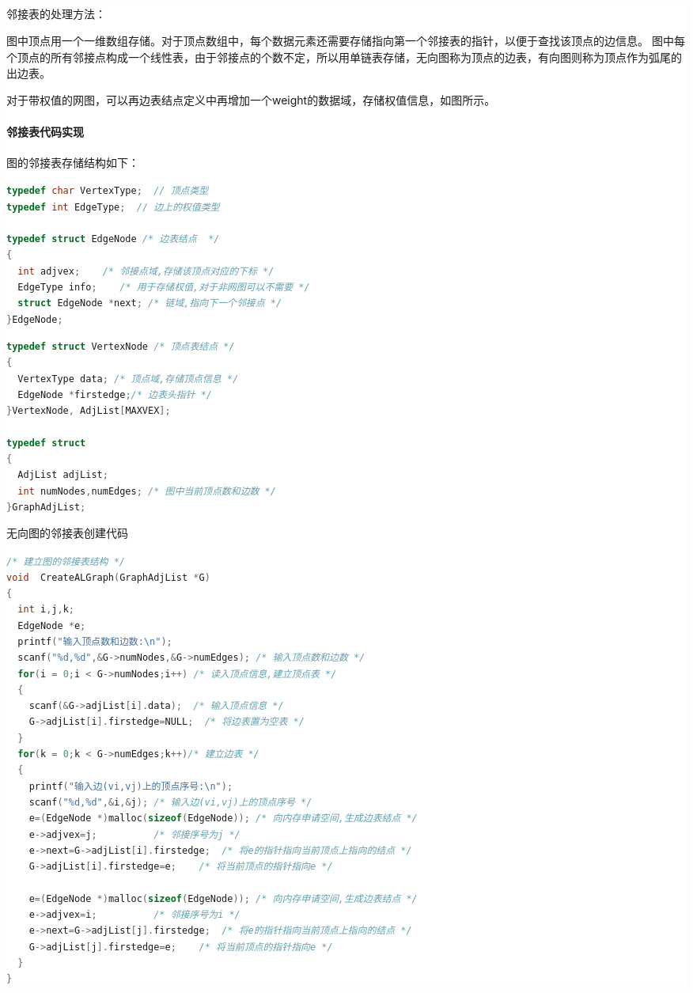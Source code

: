 邻接表的处理方法：

图中顶点用一个一维数组存储。对于顶点数组中，每个数据元素还需要存储指向第一个邻接表的指针，以便于查找该顶点的边信息。
图中每个顶点的所有邻接点构成一个线性表，由于邻接点的个数不定，所以用单链表存储，无向图称为顶点的边表，有向图则称为顶点作为弧尾的出边表。


对于带权值的网图，可以再边表结点定义中再增加一个​​weight​​的数据域，存储权值信息，如图所示。

#### 邻接表代码实现

图的邻接表存储结构如下：
```c
typedef char VertexType;  // 顶点类型
typedef int EdgeType;  // 边上的权值类型

typedef struct EdgeNode /* 边表结点  */
{
  int adjvex;    /* 邻接点域,存储该顶点对应的下标 */
  EdgeType info;    /* 用于存储权值,对于非网图可以不需要 */
  struct EdgeNode *next; /* 链域,指向下一个邻接点 */
}EdgeNode;
```

```c
typedef struct VertexNode /* 顶点表结点 */
{
  VertexType data; /* 顶点域,存储顶点信息 */
  EdgeNode *firstedge;/* 边表头指针 */
}VertexNode, AdjList[MAXVEX];

typedef struct
{
  AdjList adjList; 
  int numNodes,numEdges; /* 图中当前顶点数和边数 */
}GraphAdjList;
```
无向图的邻接表创建代码
```c
/* 建立图的邻接表结构 */
void  CreateALGraph(GraphAdjList *G)
{
  int i,j,k;
  EdgeNode *e;
  printf("输入顶点数和边数:\n");
  scanf("%d,%d",&G->numNodes,&G->numEdges); /* 输入顶点数和边数 */
  for(i = 0;i < G->numNodes;i++) /* 读入顶点信息,建立顶点表 */
  {
    scanf(&G->adjList[i].data);  /* 输入顶点信息 */
    G->adjList[i].firstedge=NULL;  /* 将边表置为空表 */
  }
  for(k = 0;k < G->numEdges;k++)/* 建立边表 */
  {
    printf("输入边(vi,vj)上的顶点序号:\n");
    scanf("%d,%d",&i,&j); /* 输入边(vi,vj)上的顶点序号 */
    e=(EdgeNode *)malloc(sizeof(EdgeNode)); /* 向内存申请空间,生成边表结点 */
    e->adjvex=j;          /* 邻接序号为j */                         
    e->next=G->adjList[i].firstedge;  /* 将e的指针指向当前顶点上指向的结点 */
    G->adjList[i].firstedge=e;    /* 将当前顶点的指针指向e */               
    
    e=(EdgeNode *)malloc(sizeof(EdgeNode)); /* 向内存申请空间,生成边表结点 */
    e->adjvex=i;          /* 邻接序号为i */                         
    e->next=G->adjList[j].firstedge;  /* 将e的指针指向当前顶点上指向的结点 */
    G->adjList[j].firstedge=e;    /* 将当前顶点的指针指向e */               
  }
}

```